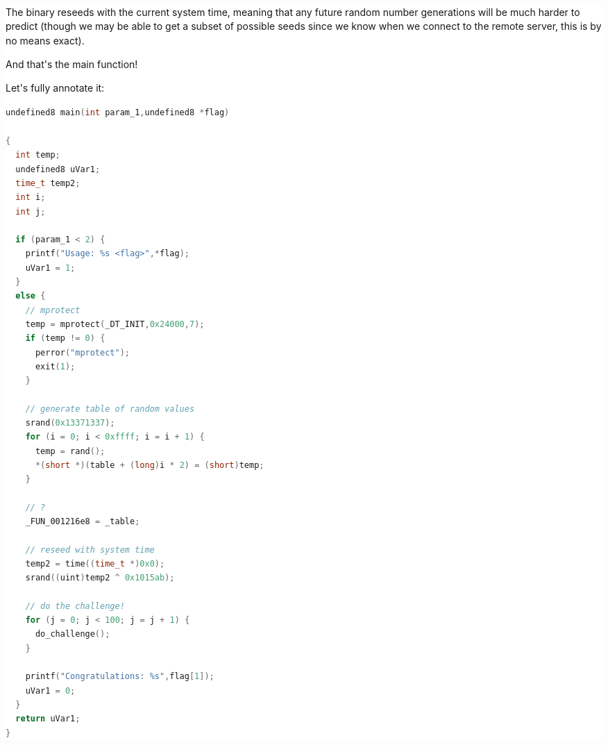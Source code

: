 The binary reseeds with the current system time, meaning that any future random number generations will be much harder to predict (though we may be able to get a subset of possible seeds since we know when we connect to the remote server, this is by no means exact).

And that's the main function!

Let's fully annotate it:

```c
undefined8 main(int param_1,undefined8 *flag)

{
  int temp;
  undefined8 uVar1;
  time_t temp2;
  int i;
  int j;
  
  if (param_1 < 2) {
    printf("Usage: %s <flag>",*flag);
    uVar1 = 1;
  }
  else {
    // mprotect
    temp = mprotect(_DT_INIT,0x24000,7);
    if (temp != 0) {
      perror("mprotect");
      exit(1);
    }

    // generate table of random values
    srand(0x13371337);
    for (i = 0; i < 0xffff; i = i + 1) {
      temp = rand();
      *(short *)(table + (long)i * 2) = (short)temp;
    }

    // ?
    _FUN_001216e8 = _table;

    // reseed with system time
    temp2 = time((time_t *)0x0);
    srand((uint)temp2 ^ 0x1015ab);

    // do the challenge!
    for (j = 0; j < 100; j = j + 1) {
      do_challenge();
    }

    printf("Congratulations: %s",flag[1]);
    uVar1 = 0;
  }
  return uVar1;
}
```
